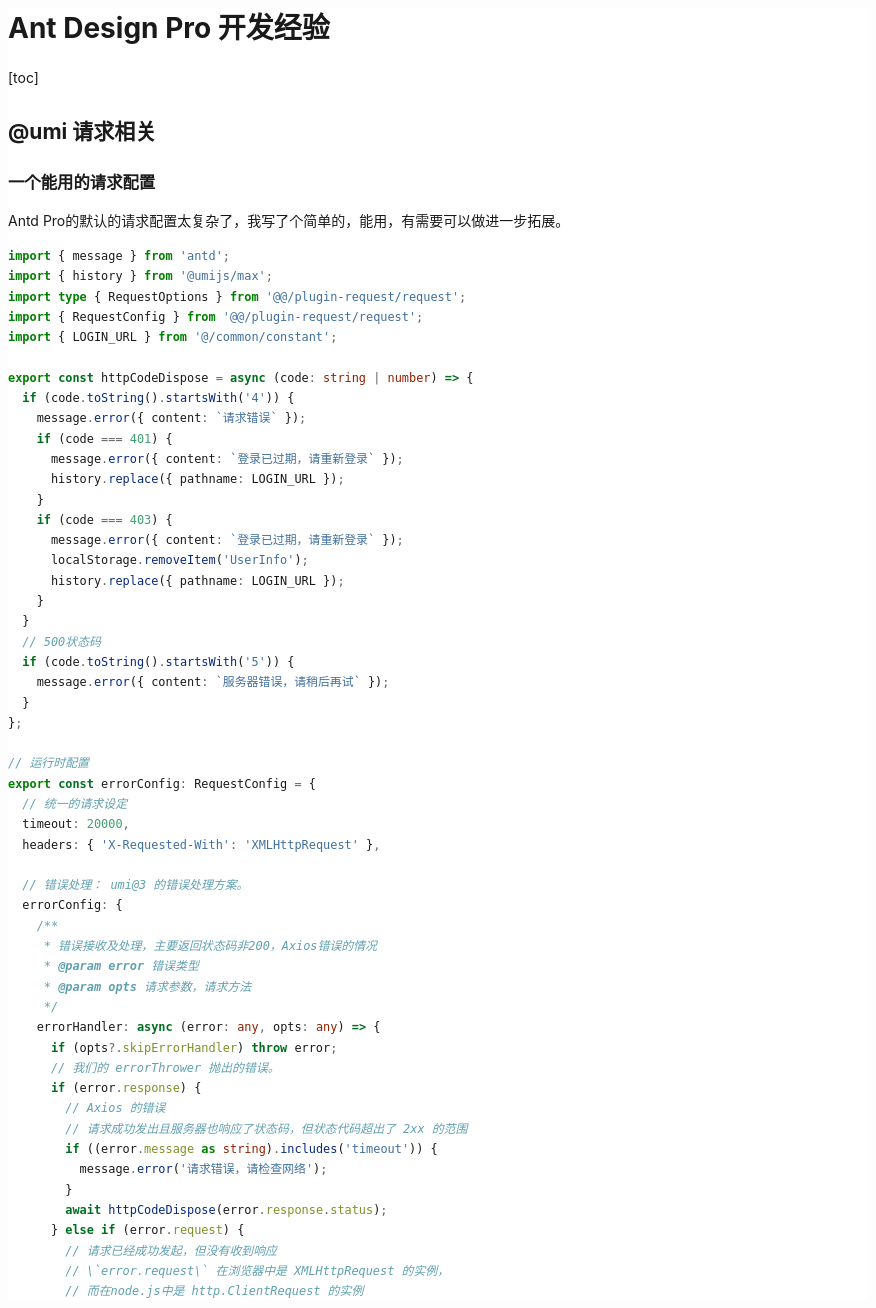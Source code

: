 # Ant Design Pro 开发经验

[toc]

## @umi 请求相关

### 一个能用的请求配置

Antd Pro的默认的请求配置太复杂了，我写了个简单的，能用，有需要可以做进一步拓展。

```typescript
import { message } from 'antd';
import { history } from '@umijs/max';
import type { RequestOptions } from '@@/plugin-request/request';
import { RequestConfig } from '@@/plugin-request/request';
import { LOGIN_URL } from '@/common/constant';

export const httpCodeDispose = async (code: string | number) => {
  if (code.toString().startsWith('4')) {
    message.error({ content: `请求错误` });
    if (code === 401) {
      message.error({ content: `登录已过期，请重新登录` });
      history.replace({ pathname: LOGIN_URL });
    }
    if (code === 403) {
      message.error({ content: `登录已过期，请重新登录` });
      localStorage.removeItem('UserInfo');
      history.replace({ pathname: LOGIN_URL });
    }
  }
  // 500状态码
  if (code.toString().startsWith('5')) {
    message.error({ content: `服务器错误，请稍后再试` });
  }
};

// 运行时配置
export const errorConfig: RequestConfig = {
  // 统一的请求设定
  timeout: 20000,
  headers: { 'X-Requested-With': 'XMLHttpRequest' },

  // 错误处理： umi@3 的错误处理方案。
  errorConfig: {
    /**
     * 错误接收及处理，主要返回状态码非200，Axios错误的情况
     * @param error 错误类型
     * @param opts 请求参数，请求方法
     */
    errorHandler: async (error: any, opts: any) => {
      if (opts?.skipErrorHandler) throw error;
      // 我们的 errorThrower 抛出的错误。
      if (error.response) {
        // Axios 的错误
        // 请求成功发出且服务器也响应了状态码，但状态代码超出了 2xx 的范围
        if ((error.message as string).includes('timeout')) {
          message.error('请求错误，请检查网络');
        }
        await httpCodeDispose(error.response.status);
      } else if (error.request) {
        // 请求已经成功发起，但没有收到响应
        // \`error.request\` 在浏览器中是 XMLHttpRequest 的实例，
        // 而在node.js中是 http.ClientRequest 的实例
```